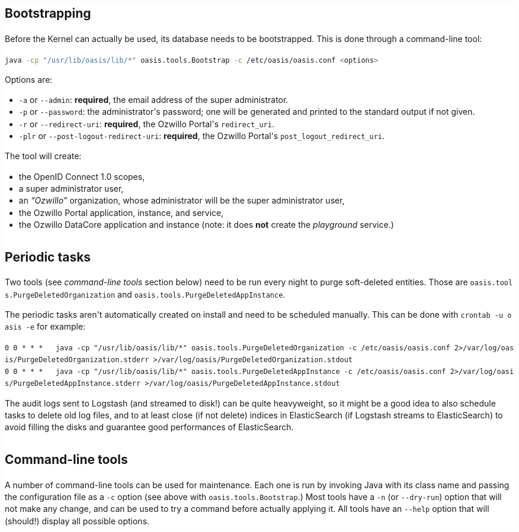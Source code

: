 Bootstrapping
-------------

Before the Kernel can actually be used, its database needs to be bootstrapped.
This is done through a command-line tool:

```bash
java -cp "/usr/lib/oasis/lib/*" oasis.tools.Bootstrap -c /etc/oasis/oasis.conf <options>
```

Options are:
 * `-a` or `--admin`: **required**, the email address of the super administrator.
 * `-p` or `--password`: the administrator's password;
   one will be generated and printed to the standard output if not given.
 * `-r` or `--redirect-uri`: **required**, the Ozwillo Portal's `redirect_uri`.
 * `-plr` or `--post-logout-redirect-uri`: **required**, the Ozwillo Portal's `post_logout_redirect_uri`.

The tool will create:
 * the OpenID Connect 1.0 scopes,
 * a super administrator user,
 * an _“Ozwillo”_ organization, whose administrator will be the super administrator user,
 * the Ozwillo Portal application, instance, and service,
 * the Ozwillo DataCore application and instance (note: it does **not** create the _playground_ service.)

Periodic tasks
--------------

Two tools (see _command-line tools_ section below) need to be run every night to purge soft-deleted entities.
Those are `oasis.tools.PurgeDeletedOrganization` and `oasis.tools.PurgeDeletedAppInstance`.

The periodic tasks aren't automatically created on install and need to be scheduled manually.
This can be done with `crontab -u oasis -e` for example:
```
0 0 * * *	java -cp "/usr/lib/oasis/lib/*" oasis.tools.PurgeDeletedOrganization -c /etc/oasis/oasis.conf 2>/var/log/oasis/PurgeDeletedOrganization.stderr >/var/log/oasis/PurgeDeletedOrganization.stdout
0 0 * * *	java -cp "/usr/lib/oasis/lib/*" oasis.tools.PurgeDeletedAppInstance -c /etc/oasis/oasis.conf 2>/var/log/oasis/PurgeDeletedAppInstance.stderr >/var/log/oasis/PurgeDeletedAppInstance.stdout
```

The audit logs sent to Logstash (and streamed to disk!) can be quite heavyweight,
so it might be a good idea to also schedule tasks to delete old log files,
and to at least close (if not delete) indices in ElasticSearch (if Logstash streams to ElasticSearch)
to avoid filling the disks and guarantee good performances of ElasticSearch. 

Command-line tools
------------------

A number of command-line tools can be used for maintenance.
Each one is run by invoking Java with its class name
and passing the configuration file as a `-c` option
(see above with `oasis.tools.Bootstrap`.)
Most tools have a `-n` (or `--dry-run`) option that will not make any change,
and can be used to try a command before actually applying it.
All tools have an `--help` option that will (should!) display all possible options.
